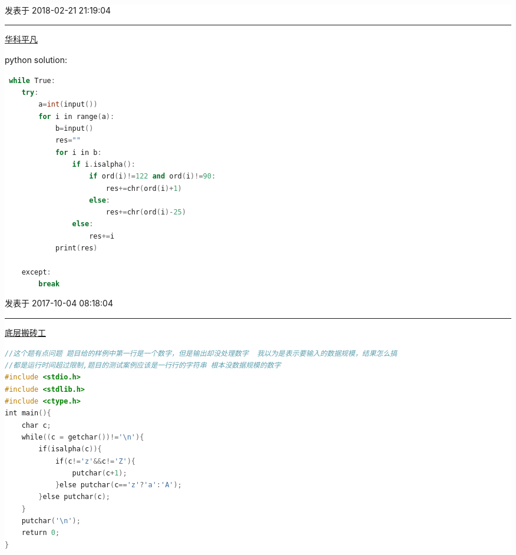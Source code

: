 ```cpp
```

发表于 2018-02-21 21:19:04

* * *

[华科平凡](https://www.nowcoder.com/profile/4939096)

python solution:

```cpp
 while True:
    try:
        a=int(input())
        for i in range(a):
            b=input()
            res=""
            for i in b:
                if i.isalpha():
                    if ord(i)!=122 and ord(i)!=90:
                        res+=chr(ord(i)+1)
                    else:
                        res+=chr(ord(i)-25)
                else:
                    res+=i
            print(res)

    except:
        break 
```

发表于 2017-10-04 08:18:04

* * *

[底层搬砖工](https://www.nowcoder.com/profile/210498279)

```cpp
//这个题有点问题 题目给的样例中第一行是一个数字，但是输出却没处理数字  我以为是表示要输入的数据规模，结果怎么搞
//都是运行时间超过限制,题目的测试案例应该是一行行的字符串 根本没数据规模的数字
#include <stdio.h>
#include <stdlib.h>
#include <ctype.h>
int main(){
    char c;
    while((c = getchar())!='\n'){
        if(isalpha(c)){
            if(c!='z'&&c!='Z'){
                putchar(c+1);
            }else putchar(c=='z'?'a':'A');
        }else putchar(c);
    }
    putchar('\n');
    return 0;
}

```
